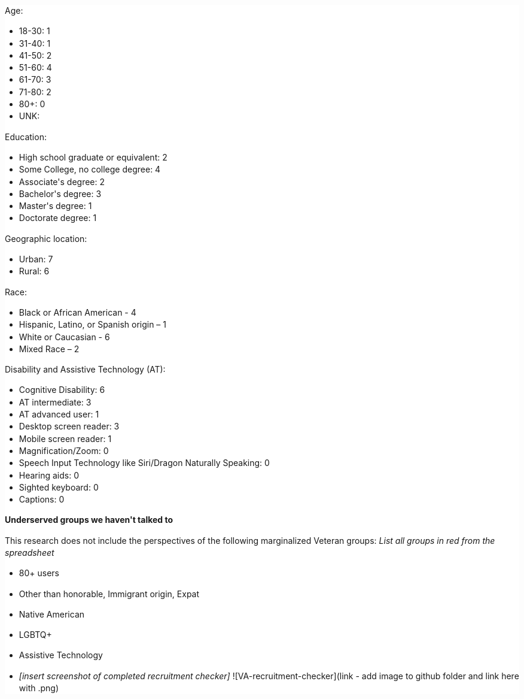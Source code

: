 Age:

- 18-30: 1
- 31-40: 1
- 41-50: 2
- 51-60: 4
- 61-70: 3
- 71-80: 2
- 80+: 0
- UNK:

Education:

- High school graduate or equivalent: 2
- Some College, no college degree: 4
- Associate's degree: 2
- Bachelor's degree: 3
- Master's degree: 1
- Doctorate degree: 1

Geographic location:

- Urban: 7
- Rural: 6

Race:

- Black or African American - 4
- Hispanic, Latino, or Spanish origin – 1
- White or Caucasian - 6
- Mixed Race – 2

Disability and Assistive Technology (AT):

- Cognitive Disability: 6
- AT intermediate: 3
- AT advanced user: 1
- Desktop screen reader: 3
- Mobile screen reader: 1
- Magnification/Zoom: 0
- Speech Input Technology like Siri/Dragon Naturally Speaking: 0
- Hearing aids: 0
- Sighted keyboard: 0
- Captions: 0

**Underserved groups we haven't talked to**

This research does not include the perspectives of the following marginalized Veteran groups: _List all groups in red from the spreadsheet_

- 80+ users
- Other than honorable, Immigrant origin, Expat
- Native American
- LGBTQ+
- Assistive Technology

- _[insert screenshot of completed recruitment checker]_ ![VA-recruitment-checker](link - add image to github folder and link here with .png)
